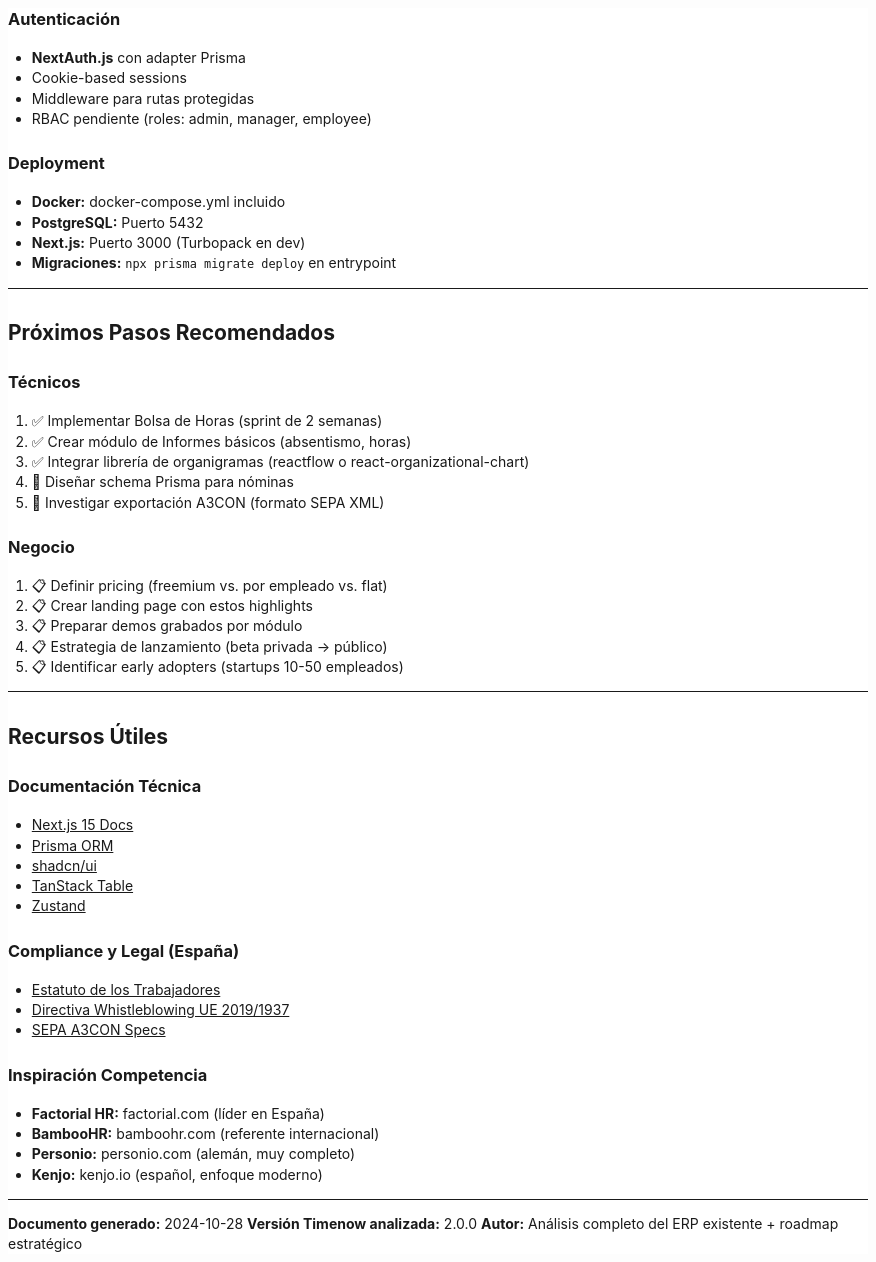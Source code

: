 ### Autenticación
- **NextAuth.js** con adapter Prisma
- Cookie-based sessions
- Middleware para rutas protegidas
- RBAC pendiente (roles: admin, manager, employee)

### Deployment
- **Docker:** docker-compose.yml incluido
- **PostgreSQL:** Puerto 5432
- **Next.js:** Puerto 3000 (Turbopack en dev)
- **Migraciones:** `npx prisma migrate deploy` en entrypoint

---

## Próximos Pasos Recomendados

### Técnicos
1. ✅ Implementar Bolsa de Horas (sprint de 2 semanas)
2. ✅ Crear módulo de Informes básicos (absentismo, horas)
3. ✅ Integrar librería de organigramas (reactflow o react-organizational-chart)
4. 🔄 Diseñar schema Prisma para nóminas
5. 🔄 Investigar exportación A3CON (formato SEPA XML)

### Negocio
1. 📋 Definir pricing (freemium vs. por empleado vs. flat)
2. 📋 Crear landing page con estos highlights
3. 📋 Preparar demos grabados por módulo
4. 📋 Estrategia de lanzamiento (beta privada → público)
5. 📋 Identificar early adopters (startups 10-50 empleados)

---

## Recursos Útiles

### Documentación Técnica
- [Next.js 15 Docs](https://nextjs.org/docs)
- [Prisma ORM](https://www.prisma.io/docs)
- [shadcn/ui](https://ui.shadcn.com)
- [TanStack Table](https://tanstack.com/table)
- [Zustand](https://zustand-demo.pmnd.rs)

### Compliance y Legal (España)
- [Estatuto de los Trabajadores](https://www.boe.es/buscar/act.php?id=BOE-A-2015-11430)
- [Directiva Whistleblowing UE 2019/1937](https://eur-lex.europa.eu/legal-content/ES/TXT/?uri=CELEX:32019L1937)
- [SEPA A3CON Specs](https://www.seg-social.es/wps/portal/wss/internet/Trabajadores)

### Inspiración Competencia
- **Factorial HR:** factorial.com (líder en España)
- **BambooHR:** bamboohr.com (referente internacional)
- **Personio:** personio.com (alemán, muy completo)
- **Kenjo:** kenjo.io (español, enfoque moderno)

---

**Documento generado:** 2024-10-28
**Versión Timenow analizada:** 2.0.0
**Autor:** Análisis completo del ERP existente + roadmap estratégico
